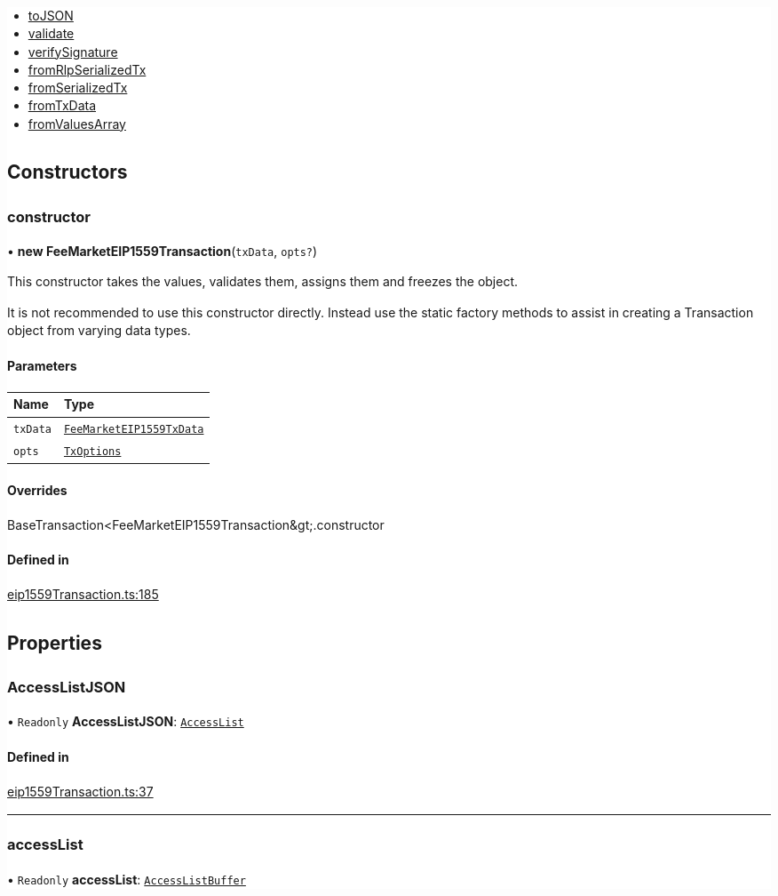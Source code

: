 - [toJSON](FeeMarketEIP1559Transaction.md#tojson)
- [validate](FeeMarketEIP1559Transaction.md#validate)
- [verifySignature](FeeMarketEIP1559Transaction.md#verifysignature)
- [fromRlpSerializedTx](FeeMarketEIP1559Transaction.md#fromrlpserializedtx)
- [fromSerializedTx](FeeMarketEIP1559Transaction.md#fromserializedtx)
- [fromTxData](FeeMarketEIP1559Transaction.md#fromtxdata)
- [fromValuesArray](FeeMarketEIP1559Transaction.md#fromvaluesarray)

## Constructors

### constructor

• **new FeeMarketEIP1559Transaction**(`txData`, `opts?`)

This constructor takes the values, validates them, assigns them and freezes the object.

It is not recommended to use this constructor directly. Instead use
the static factory methods to assist in creating a Transaction object from
varying data types.

#### Parameters

| Name     | Type                                                                |
| :------- | :------------------------------------------------------------------ |
| `txData` | [`FeeMarketEIP1559TxData`](../interfaces/FeeMarketEIP1559TxData.md) |
| `opts`   | [`TxOptions`](../interfaces/TxOptions.md)                           |

#### Overrides

BaseTransaction&lt;FeeMarketEIP1559Transaction\&gt;.constructor

#### Defined in

[eip1559Transaction.ts:185](https://github.com/ethereumjs/ethereumjs-monorepo/blob/master/packages/tx/src/eip1559Transaction.ts#L185)

## Properties

### AccessListJSON

• `Readonly` **AccessListJSON**: [`AccessList`](../README.md#accesslist)

#### Defined in

[eip1559Transaction.ts:37](https://github.com/ethereumjs/ethereumjs-monorepo/blob/master/packages/tx/src/eip1559Transaction.ts#L37)

---

### accessList

• `Readonly` **accessList**: [`AccessListBuffer`](../README.md#accesslistbuffer)
